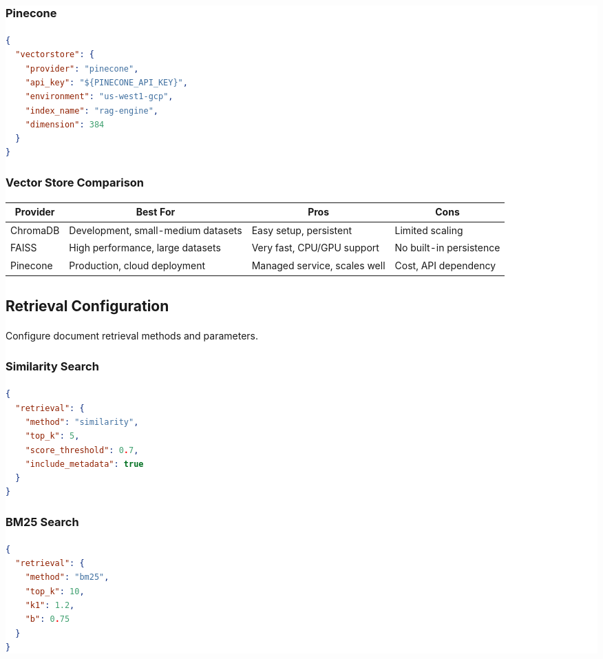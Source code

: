 ### Pinecone

```json
{
  "vectorstore": {
    "provider": "pinecone",
    "api_key": "${PINECONE_API_KEY}",
    "environment": "us-west1-gcp",
    "index_name": "rag-engine",
    "dimension": 384
  }
}
```

### Vector Store Comparison

| Provider | Best For | Pros | Cons |
|----------|----------|------|------|
| ChromaDB | Development, small-medium datasets | Easy setup, persistent | Limited scaling |
| FAISS | High performance, large datasets | Very fast, CPU/GPU support | No built-in persistence |
| Pinecone | Production, cloud deployment | Managed service, scales well | Cost, API dependency |

## Retrieval Configuration

Configure document retrieval methods and parameters.

### Similarity Search

```json
{
  "retrieval": {
    "method": "similarity",
    "top_k": 5,
    "score_threshold": 0.7,
    "include_metadata": true
  }
}
```

### BM25 Search

```json
{
  "retrieval": {
    "method": "bm25",
    "top_k": 10,
    "k1": 1.2,
    "b": 0.75
  }
}
```
